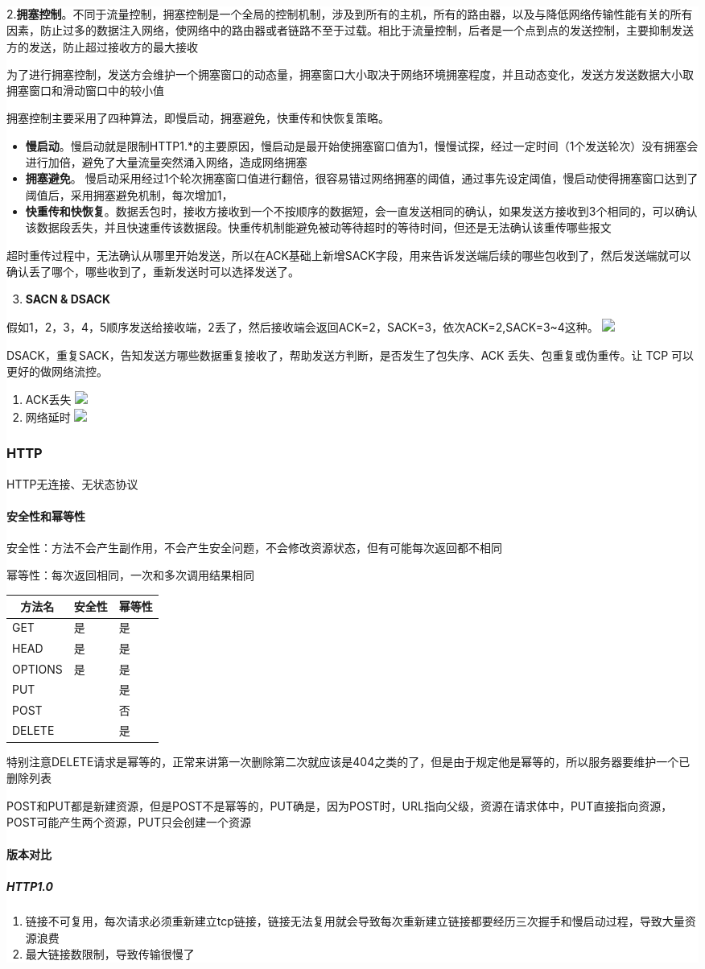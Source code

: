2.**拥塞控制**。不同于流量控制，拥塞控制是一个全局的控制机制，涉及到所有的主机，所有的路由器，以及与降低网络传输性能有关的所有因素，防止过多的数据注入网络，使网络中的路由器或者链路不至于过载。相比于流量控制，后者是一个点到点的发送控制，主要抑制发送方的发送，防止超过接收方的最大接收

为了进行拥塞控制，发送方会维护一个拥塞窗口的动态量，拥塞窗口大小取决于网络环境拥塞程度，并且动态变化，发送方发送数据大小取拥塞窗口和滑动窗口中的较小值

拥塞控制主要采用了四种算法，即慢启动，拥塞避免，快重传和快恢复策略。
* **慢启动**。慢启动就是限制HTTP1.*的主要原因，慢启动是最开始使拥塞窗口值为1，慢慢试探，经过一定时间（1个发送轮次）没有拥塞会进行加倍，避免了大量流量突然涌入网络，造成网络拥塞
* **拥塞避免**。 慢启动采用经过1个轮次拥塞窗口值进行翻倍，很容易错过网络拥塞的阈值，通过事先设定阈值，慢启动使得拥塞窗口达到了阈值后，采用拥塞避免机制，每次增加1，
* **快重传和快恢复**。数据丢包时，接收方接收到一个不按顺序的数据短，会一直发送相同的确认，如果发送方接收到3个相同的，可以确认该数据段丢失，并且快速重传该数据段。快重传机制能避免被动等待超时的等待时间，但还是无法确认该重传哪些报文

超时重传过程中，无法确认从哪里开始发送，所以在ACK基础上新增SACK字段，用来告诉发送端后续的哪些包收到了，然后发送端就可以确认丢了哪个，哪些收到了，重新发送时可以选择发送了。

3. **SACN & DSACK**   

假如1，2，3，4，5顺序发送给接收端，2丢了，然后接收端会返回ACK=2，SACK=3，依次ACK=2,SACK=3~4这种。
![](https://imgkr.cn-bj.ufileos.com/44438910-cc01-482c-8c8f-b04ab49381f8.png)

DSACK，重复SACK，告知发送方哪些数据重复接收了，帮助发送方判断，是否发生了包失序、ACK 丢失、包重复或伪重传。让 TCP 可以更好的做网络流控。
1) ACK丢失
![](https://imgkr.cn-bj.ufileos.com/0c61f0a1-b14f-490e-b397-254d0afacbf6.png)
2) 网络延时
![](https://imgkr.cn-bj.ufileos.com/d7f2babb-ff1f-4a85-aa4c-1b994c30f596.png)

### HTTP
HTTP无连接、无状态协议
#### 安全性和幂等性
安全性：方法不会产生副作用，不会产生安全问题，不会修改资源状态，但有可能每次返回都不相同

幂等性：每次返回相同，一次和多次调用结果相同

| 方法名 | 安全性 | 幂等性 |
| -- | -- | -- |
| GET |  是  | 是 |
| HEAD | 是 | 是 |
| OPTIONS | 是 | 是 |
| PUT | | 是 |
| POST | | 否 |
| DELETE | | 是 |

特别注意DELETE请求是幂等的，正常来讲第一次删除第二次就应该是404之类的了，但是由于规定他是幂等的，所以服务器要维护一个已删除列表

POST和PUT都是新建资源，但是POST不是幂等的，PUT确是，因为POST时，URL指向父级，资源在请求体中，PUT直接指向资源，POST可能产生两个资源，PUT只会创建一个资源


#### 版本对比
##### HTTP1.0 
1. 链接不可复用，每次请求必须重新建立tcp链接，链接无法复用就会导致每次重新建立链接都要经历三次握手和慢启动过程，导致大量资源浪费
2. 最大链接数限制，导致传输很慢了
